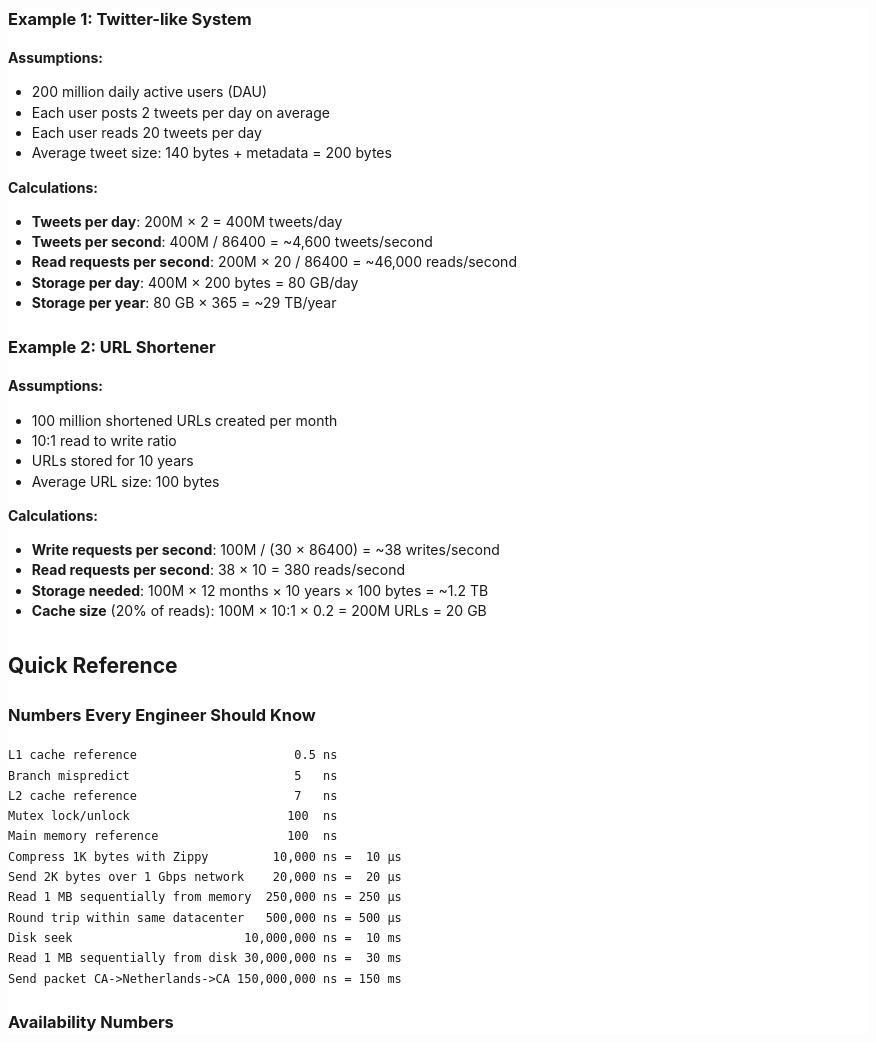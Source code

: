 ### Example 1: Twitter-like System

**Assumptions:**

- 200 million daily active users (DAU)
- Each user posts 2 tweets per day on average
- Each user reads 20 tweets per day
- Average tweet size: 140 bytes + metadata = 200 bytes

**Calculations:**

- **Tweets per day**: 200M × 2 = 400M tweets/day
- **Tweets per second**: 400M / 86400 = ~4,600 tweets/second
- **Read requests per second**: 200M × 20 / 86400 = ~46,000 reads/second
- **Storage per day**: 400M × 200 bytes = 80 GB/day
- **Storage per year**: 80 GB × 365 = ~29 TB/year

### Example 2: URL Shortener

**Assumptions:**

- 100 million shortened URLs created per month
- 10:1 read to write ratio
- URLs stored for 10 years
- Average URL size: 100 bytes

**Calculations:**

- **Write requests per second**: 100M / (30 × 86400) = ~38 writes/second
- **Read requests per second**: 38 × 10 = 380 reads/second
- **Storage needed**: 100M × 12 months × 10 years × 100 bytes = ~1.2 TB
- **Cache size** (20% of reads): 100M × 10:1 × 0.2 = 200M URLs = 20 GB

## Quick Reference

### Numbers Every Engineer Should Know

```
L1 cache reference                      0.5 ns
Branch mispredict                       5   ns
L2 cache reference                      7   ns
Mutex lock/unlock                      100  ns
Main memory reference                  100  ns
Compress 1K bytes with Zippy         10,000 ns =  10 µs
Send 2K bytes over 1 Gbps network    20,000 ns =  20 µs
Read 1 MB sequentially from memory  250,000 ns = 250 µs
Round trip within same datacenter   500,000 ns = 500 µs
Disk seek                        10,000,000 ns =  10 ms
Read 1 MB sequentially from disk 30,000,000 ns =  30 ms
Send packet CA->Netherlands->CA 150,000,000 ns = 150 ms
```

### Availability Numbers
